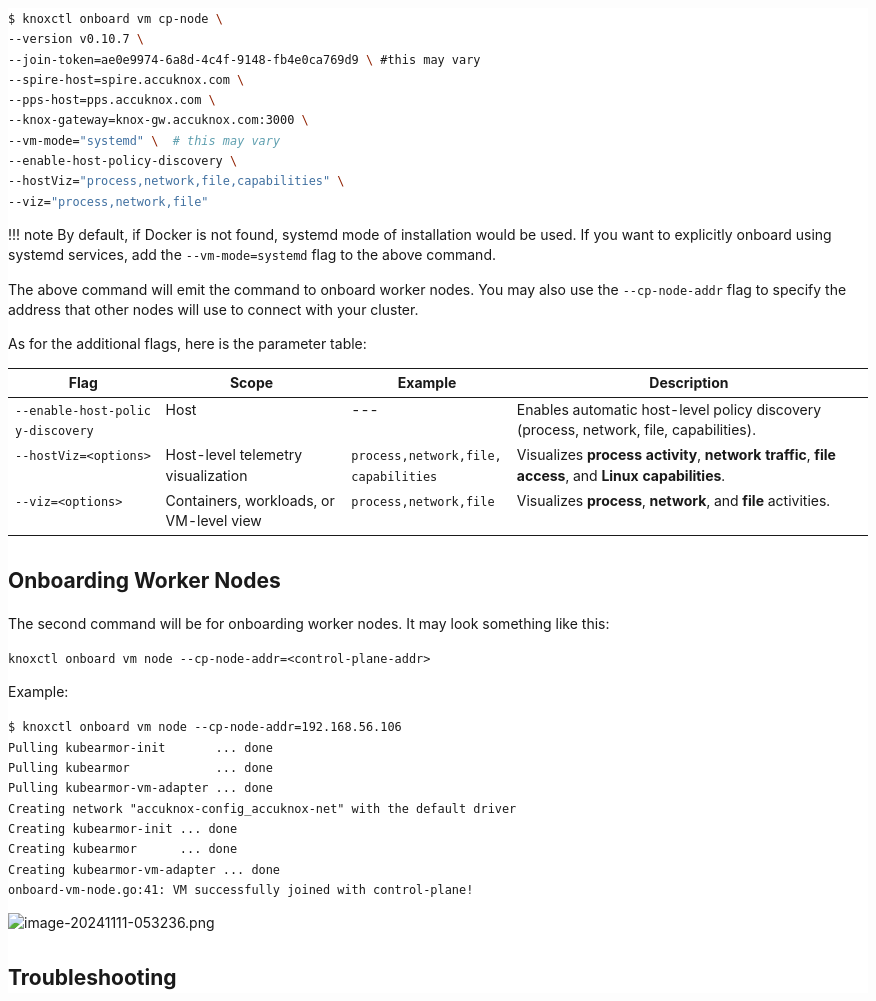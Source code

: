 ```sh
$ knoxctl onboard vm cp-node \
--version v0.10.7 \
--join-token=ae0e9974-6a8d-4c4f-9148-fb4e0ca769d9 \ #this may vary
--spire-host=spire.accuknox.com \
--pps-host=pps.accuknox.com \
--knox-gateway=knox-gw.accuknox.com:3000 \
--vm-mode="systemd" \  # this may vary
--enable-host-policy-discovery \
--hostViz="process,network,file,capabilities" \
--viz="process,network,file"
```

!!! note
    By default, if Docker is not found, systemd mode of installation would be used. If you want to explicitly onboard using systemd services, add the `--vm-mode=systemd` flag to the above command.

The above command will emit the command to onboard worker nodes. You may also use the `--cp-node-addr` flag to specify the address that other nodes will use to connect with your cluster.

As for the additional flags, here is the parameter table:

| Flag | Scope | Example | Description |
| --- | --- | --- | --- |
| `--enable-host-policy-discovery` | Host | --- | Enables automatic host-level policy discovery (process, network, file, capabilities). |
| `--hostViz=<options>` | Host-level telemetry visualization | `process,network,file,capabilities` | Visualizes **process activity**, **network traffic**, **file access**, and **Linux capabilities**. |
| `--viz=<options>` | Containers, workloads, or VM-level view | `process,network,file` | Visualizes **process**, **network**, and **file** activities. |

## Onboarding Worker Nodes

The second command will be for onboarding worker nodes. It may look something like this:

`knoxctl onboard vm node --cp-node-addr=<control-plane-addr>`

Example:

```
$ knoxctl onboard vm node --cp-node-addr=192.168.56.106
Pulling kubearmor-init       ... done
Pulling kubearmor            ... done
Pulling kubearmor-vm-adapter ... done
Creating network "accuknox-config_accuknox-net" with the default driver
Creating kubearmor-init ... done
Creating kubearmor      ... done
Creating kubearmor-vm-adapter ... done
onboard-vm-node.go:41: VM successfully joined with control-plane!
```

![image-20241111-053236.png](https://i.ibb.co/z4Jc6Dn/2-F01-D559-950-C-45-CC-AEF5-9-DE947-D92-BAB.png)

## Troubleshooting
